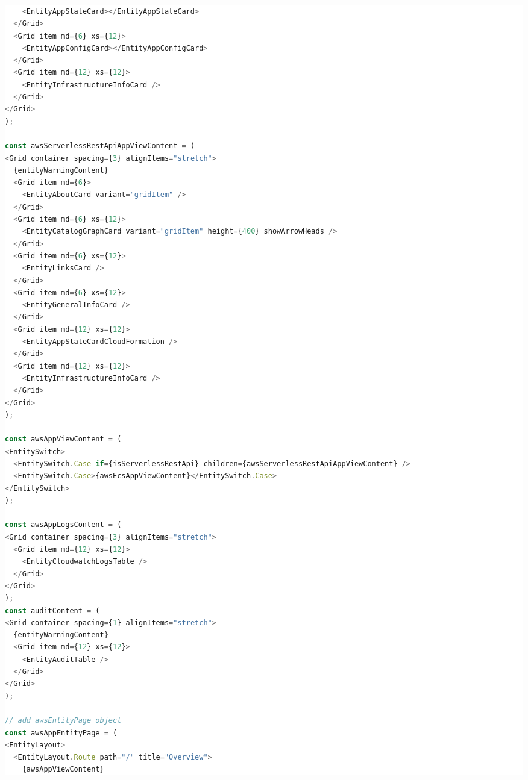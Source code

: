 ```ts
    <EntityAppStateCard></EntityAppStateCard>
  </Grid>
  <Grid item md={6} xs={12}>
    <EntityAppConfigCard></EntityAppConfigCard>
  </Grid>
  <Grid item md={12} xs={12}>
    <EntityInfrastructureInfoCard />
  </Grid>
</Grid>
);

const awsServerlessRestApiAppViewContent = (
<Grid container spacing={3} alignItems="stretch">
  {entityWarningContent}
  <Grid item md={6}>
    <EntityAboutCard variant="gridItem" />
  </Grid>
  <Grid item md={6} xs={12}>
    <EntityCatalogGraphCard variant="gridItem" height={400} showArrowHeads />
  </Grid>
  <Grid item md={6} xs={12}>
    <EntityLinksCard />
  </Grid>
  <Grid item md={6} xs={12}>
    <EntityGeneralInfoCard />
  </Grid>
  <Grid item md={12} xs={12}>
    <EntityAppStateCardCloudFormation />
  </Grid>
  <Grid item md={12} xs={12}>
    <EntityInfrastructureInfoCard />
  </Grid>
</Grid>
);

const awsAppViewContent = (
<EntitySwitch>
  <EntitySwitch.Case if={isServerlessRestApi} children={awsServerlessRestApiAppViewContent} />
  <EntitySwitch.Case>{awsEcsAppViewContent}</EntitySwitch.Case>
</EntitySwitch>
);

const awsAppLogsContent = (
<Grid container spacing={3} alignItems="stretch">
  <Grid item md={12} xs={12}>
    <EntityCloudwatchLogsTable />
  </Grid>
</Grid>
);
const auditContent = (
<Grid container spacing={1} alignItems="stretch">
  {entityWarningContent}
  <Grid item md={12} xs={12}>
    <EntityAuditTable />
  </Grid>
</Grid>
);

// add awsEntityPage object
const awsAppEntityPage = (
<EntityLayout>
  <EntityLayout.Route path="/" title="Overview">
    {awsAppViewContent}
```